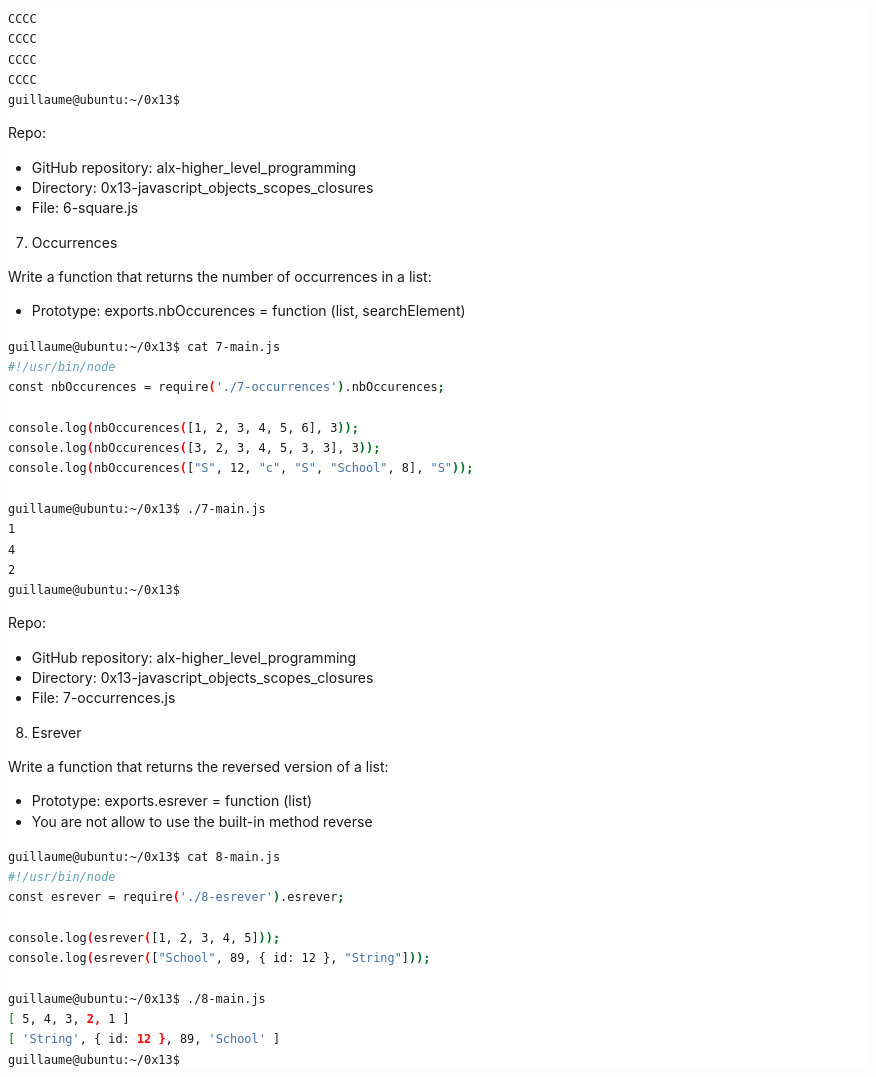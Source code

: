 ```bash
CCCC
CCCC
CCCC
CCCC
guillaume@ubuntu:~/0x13$
```

Repo:

+ GitHub repository: alx-higher_level_programming
+ Directory: 0x13-javascript_objects_scopes_closures
+ File: 6-square.js

7. Occurrences

Write a function that returns the number of occurrences in a list:

+ Prototype: exports.nbOccurences = function (list, searchElement)

```bash
guillaume@ubuntu:~/0x13$ cat 7-main.js
#!/usr/bin/node
const nbOccurences = require('./7-occurrences').nbOccurences;

console.log(nbOccurences([1, 2, 3, 4, 5, 6], 3));
console.log(nbOccurences([3, 2, 3, 4, 5, 3, 3], 3));
console.log(nbOccurences(["S", 12, "c", "S", "School", 8], "S"));

guillaume@ubuntu:~/0x13$ ./7-main.js
1
4
2
guillaume@ubuntu:~/0x13$
```

Repo:

+ GitHub repository: alx-higher_level_programming
+ Directory: 0x13-javascript_objects_scopes_closures
+ File: 7-occurrences.js

8. Esrever

Write a function that returns the reversed version of a list:

+ Prototype: exports.esrever = function (list)
+ You are not allow to use the built-in method reverse

```bash
guillaume@ubuntu:~/0x13$ cat 8-main.js
#!/usr/bin/node
const esrever = require('./8-esrever').esrever;

console.log(esrever([1, 2, 3, 4, 5]));
console.log(esrever(["School", 89, { id: 12 }, "String"]));

guillaume@ubuntu:~/0x13$ ./8-main.js
[ 5, 4, 3, 2, 1 ]
[ 'String', { id: 12 }, 89, 'School' ]
guillaume@ubuntu:~/0x13$
```
